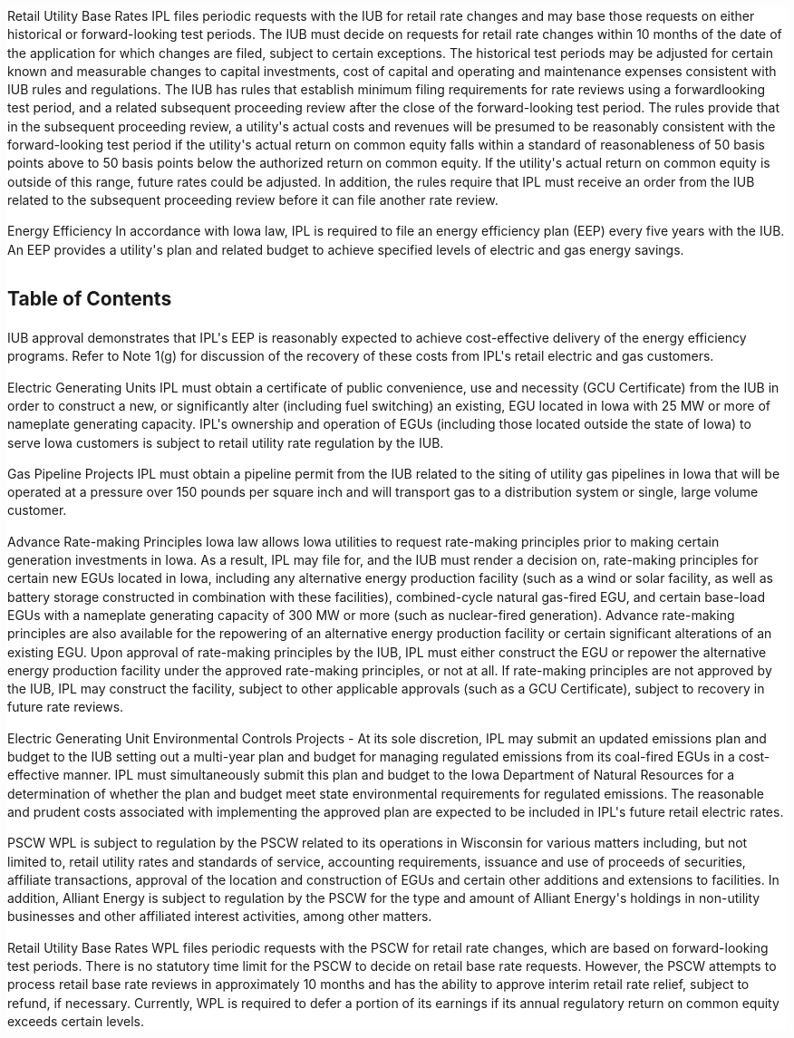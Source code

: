 <p>Retail Utility Base Rates IPL files periodic requests with the IUB for retail rate changes and may base those requests on either historical or forward-looking test periods. The IUB must decide on requests for retail rate changes within 10 months of the date of the application for which changes are filed, subject to certain exceptions. The historical test periods may be adjusted for certain known and measurable changes to capital investments, cost of capital and operating and maintenance expenses consistent with IUB rules and regulations. The IUB has rules that establish minimum filing requirements for rate reviews using a forwardlooking test period, and a related subsequent proceeding review after the close of the forward-looking test period. The rules provide that in the subsequent proceeding review, a utility's actual costs and revenues will be presumed to be reasonably consistent with the forward-looking test period if the utility's actual return on common equity falls within a standard of reasonableness of 50 basis points above to 50 basis points below the authorized return on common equity. If the utility's actual return on common equity is outside of this range, future rates could be adjusted. In addition, the rules require that IPL must receive an order from the IUB related to the subsequent proceeding review before it can file another rate review.</p>
<p>Energy Efficiency In accordance with Iowa law, IPL is required to file an energy efficiency plan (EEP) every five years with the IUB. An EEP provides a utility's plan and related budget to achieve specified levels of electric and gas energy savings.</p>
<h2>Table of Contents</h2>
<p>IUB approval demonstrates that IPL's EEP is reasonably expected to achieve cost-effective delivery of the energy efficiency programs. Refer to Note 1(g) for discussion of the recovery of these costs from IPL's retail electric and gas customers.</p>
<p>Electric Generating Units IPL must obtain a certificate of public convenience, use and necessity (GCU Certificate) from the IUB in order to construct a new, or significantly alter (including fuel switching) an existing, EGU located in Iowa with 25 MW or more of nameplate generating capacity. IPL's ownership and operation of EGUs (including those located outside the state of Iowa) to serve Iowa customers is subject to retail utility rate regulation by the IUB.</p>
<p>Gas Pipeline Projects IPL must obtain a pipeline permit from the IUB related to the siting of utility gas pipelines in Iowa that will be operated at a pressure over 150 pounds per square inch and will transport gas to a distribution system or single, large volume customer.</p>
<p>Advance Rate-making Principles Iowa law allows Iowa utilities to request rate-making principles prior to making certain generation investments in Iowa. As a result, IPL may file for, and the IUB must render a decision on, rate-making principles for certain new EGUs located in Iowa, including any alternative energy production facility (such as a wind or solar facility, as well as battery storage constructed in combination with these facilities), combined-cycle natural gas-fired EGU, and certain base-load EGUs with a nameplate generating capacity of 300 MW or more (such as nuclear-fired generation). Advance rate-making principles are also available for the repowering of an alternative energy production facility or certain significant alterations of an existing EGU. Upon approval of rate-making principles by the IUB, IPL must either construct the EGU or repower the alternative energy production facility under the approved rate-making principles, or not at all. If rate-making principles are not approved by the IUB, IPL may construct the facility, subject to other applicable approvals (such as a GCU Certificate), subject to recovery in future rate reviews.</p>
<p>Electric Generating Unit Environmental Controls Projects - At its sole discretion, IPL may submit an updated emissions plan and budget to the IUB setting out a multi-year plan and budget for managing regulated emissions from its coal-fired EGUs in a cost-effective manner. IPL must simultaneously submit this plan and budget to the Iowa Department of Natural Resources for a determination of whether the plan and budget meet state environmental requirements for regulated emissions. The reasonable and prudent costs associated with implementing the approved plan are expected to be included in IPL's future retail electric rates.</p>
<p>PSCW WPL is subject to regulation by the PSCW related to its operations in Wisconsin for various matters including, but not limited to, retail utility rates and standards of service, accounting requirements, issuance and use of proceeds of securities, affiliate transactions, approval of the location and construction of EGUs and certain other additions and extensions to facilities. In addition, Alliant Energy is subject to regulation by the PSCW for the type and amount of Alliant Energy's holdings in non-utility businesses and other affiliated interest activities, among other matters.</p>
<p>Retail Utility Base Rates WPL files periodic requests with the PSCW for retail rate changes, which are based on forward-looking test periods. There is no statutory time limit for the PSCW to decide on retail base rate requests. However, the PSCW attempts to process retail base rate reviews in approximately 10 months and has the ability to approve interim retail rate relief, subject to refund, if necessary. Currently, WPL is required to defer a portion of its earnings if its annual regulatory return on common equity exceeds certain levels.</p>